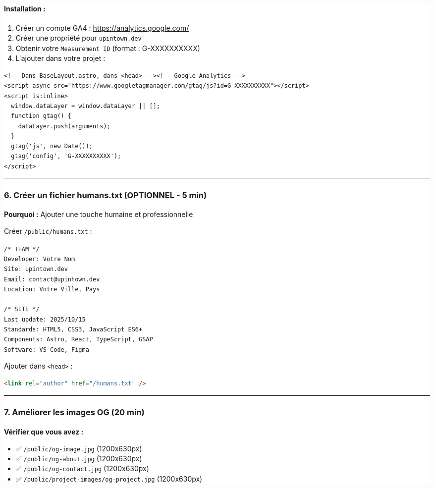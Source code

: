 #### Installation :

1. Créer un compte GA4 : https://analytics.google.com/
2. Créer une propriété pour `upintown.dev`
3. Obtenir votre `Measurement ID` (format : G-XXXXXXXXXX)
4. L'ajouter dans votre projet :

```astro
<!-- Dans BaseLayout.astro, dans <head> --><!-- Google Analytics -->
<script async src="https://www.googletagmanager.com/gtag/js?id=G-XXXXXXXXXX"></script>
<script is:inline>
  window.dataLayer = window.dataLayer || [];
  function gtag() {
    dataLayer.push(arguments);
  }
  gtag('js', new Date());
  gtag('config', 'G-XXXXXXXXXX');
</script>
```

---

### 6. Créer un fichier humans.txt (OPTIONNEL - 5 min)

**Pourquoi :** Ajouter une touche humaine et professionnelle

Créer `/public/humans.txt` :

```txt
/* TEAM */
Developer: Votre Nom
Site: upintown.dev
Email: contact@upintown.dev
Location: Votre Ville, Pays

/* SITE */
Last update: 2025/10/15
Standards: HTML5, CSS3, JavaScript ES6+
Components: Astro, React, TypeScript, GSAP
Software: VS Code, Figma
```

Ajouter dans `<head>` :

```html
<link rel="author" href="/humans.txt" />
```

---

### 7. Améliorer les images OG (20 min)

**Vérifier que vous avez :**

- ✅ `/public/og-image.jpg` (1200x630px)
- ✅ `/public/og-about.jpg` (1200x630px)
- ✅ `/public/og-contact.jpg` (1200x630px)
- ✅ `/public/project-images/og-project.jpg` (1200x630px)
